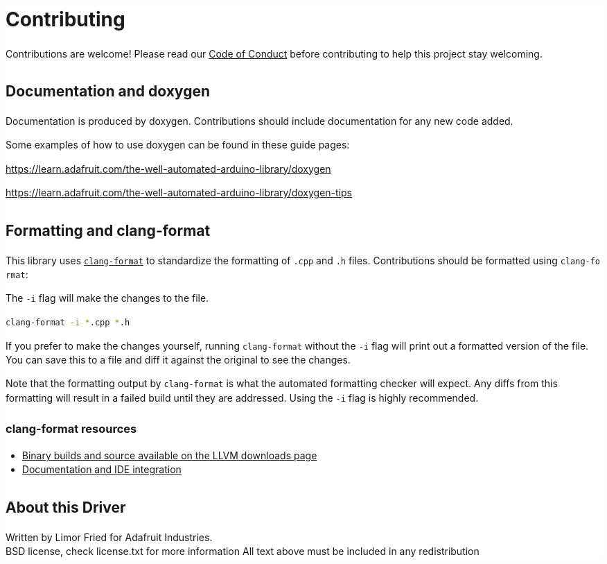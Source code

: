 # Contributing

Contributions are welcome! Please read our [Code of Conduct](https://github.com/adafruit/Adafruit_LTR390/blob/master/CODE_OF_CONDUCT.md>)
before contributing to help this project stay welcoming.

## Documentation and doxygen
Documentation is produced by doxygen. Contributions should include documentation for any new code added.

Some examples of how to use doxygen can be found in these guide pages:

https://learn.adafruit.com/the-well-automated-arduino-library/doxygen

https://learn.adafruit.com/the-well-automated-arduino-library/doxygen-tips

## Formatting and clang-format
This library uses [`clang-format`](https://releases.llvm.org/download.html) to standardize the formatting of `.cpp` and `.h` files.
Contributions should be formatted using `clang-format`:

The `-i` flag will make the changes to the file.
```bash
clang-format -i *.cpp *.h
```
If you prefer to make the changes yourself, running `clang-format` without the `-i` flag will print out a formatted version of the file. You can save this to a file and diff it against the original to see the changes.

Note that the formatting output by `clang-format` is what the automated formatting checker will expect. Any diffs from this formatting will result in a failed build until they are addressed. Using the `-i` flag is highly recommended.

### clang-format resources
  * [Binary builds and source available on the LLVM downloads page](https://releases.llvm.org/download.html)
  * [Documentation and IDE integration](https://clang.llvm.org/docs/ClangFormat.html)

## About this Driver
Written by Limor Fried for Adafruit Industries.  
BSD license, check license.txt for more information
All text above must be included in any redistribution

